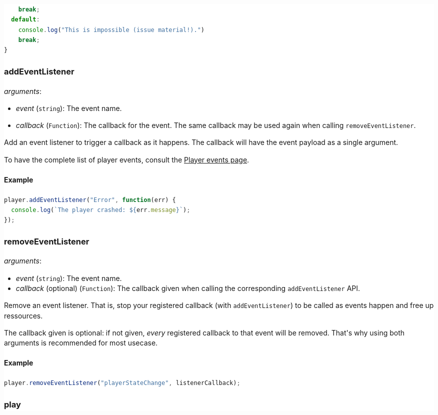 ```js
    break;
  default:
    console.log("This is impossible (issue material!).")
    break;
}
```


<a name="meth-addEventListener"></a>
### addEventListener ###########################################################

_arguments_:

  - _event_ (``string``): The event name.

  - _callback_ (``Function``): The callback for the event.
    The same callback may be used again when calling ``removeEventListener``.


Add an event listener to trigger a callback as it happens. The callback will
have the event payload as a single argument.

To have the complete list of player events, consult the [Player events
page](./player_events.md).

#### Example
```js
player.addEventListener("Error", function(err) {
  console.log(`The player crashed: ${err.message}`);
});
```


<a name="meth-removeEventListener"></a>
### removeEventListener ########################################################

_arguments_:
  - _event_ (``string``): The event name.
  - _callback_ (optional) (``Function``): The callback given when calling the
    corresponding ``addEventListener`` API.

Remove an event listener. That is, stop your registered callback (with
``addEventListener``) to be called as events happen and free up ressources.

The callback given is optional: if not given, _every_ registered callback to
that event will be removed. That's why using both arguments is recommended for
most usecase.

#### Example
```js
player.removeEventListener("playerStateChange", listenerCallback);
```


<a name="meth-play"></a>
### play #######################################################################
